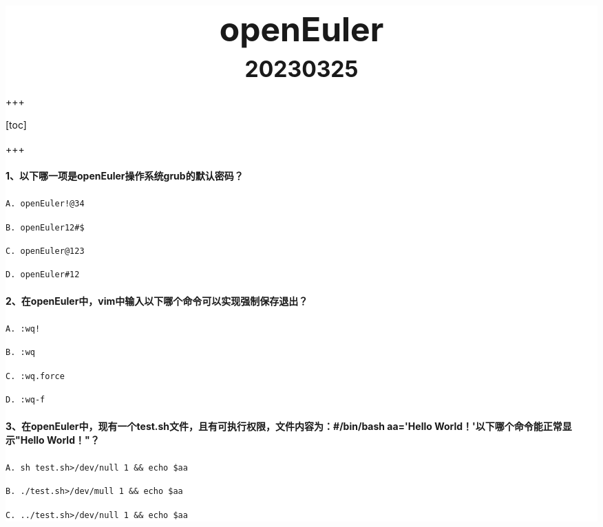 <center><font size=7><b>openEuler</b></font></center>

<center><font size=6><b>20230325</b></font></center>

+++

[toc]

+++



#### 1、以下哪一项是openEuler操作系统grub的默认密码？

```
A. openEuler!@34
```

```
B. openEuler12#$
```

```
C. openEuler@123
```

```
D. openEuler#12
```



#### 2、在openEuler中，vim中输入以下哪个命令可以实现强制保存退出？

```
A. :wq!
```

```
B. :wq
```

```
C. :wq.force
```

```
D. :wq-f
```



#### 3、在openEuler中，现有一个test.sh文件，且有可执行权限，文件内容为：#/bin/bash aa='Hello World！'以下哪个命令能正常显示"Hello World！"？

```
A. sh test.sh>/dev/null 1 && echo $aa
```

```
B. ./test.sh>/dev/mull 1 && echo $aa
```

```
C. ../test.sh>/dev/null 1 && echo $aa
```
